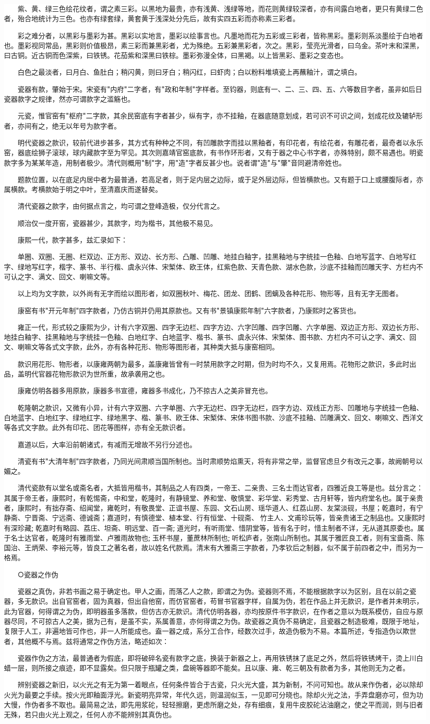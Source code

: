 　　紫、黄、绿三色绘花纹者，谓之素三彩。以黑地为最贵，亦有浅黄、浅绿等地，而花则黄绿较深者，亦有间露白地者，更只有黄绿二色者，殆合地统计为三色。也亦有绿套绿，黄套黄于浅深处分先后，故有实四五彩而亦称素三彩者。

　　彩之难分者，以黑彩与墨彩为甚。黑彩以实地言，墨彩以绘事言也。凡墨地而花为五彩或三彩者，皆称黑彩。墨彩则系淡墨绘于白地者也。墨彩视同常品，黑彩则价值极昂，素三彩而兼黑彩者，尤为殊绝。五彩兼黑彩者，次之。黑彩，莹亮光滑者，曰乌金。茶叶末和深黑，曰古铜。近古铜而色深紫，曰铁锈。花茄紫和深黑曰铁棕。墨彩弥漫全体，曰黑褐。以上皆黑彩、墨彩之变态也。

　　白色之最淡者，曰月白、鱼肚白；稍闪黄，则曰牙白；稍闪红，曰虾肉；白以粉料堆填瓷上再蘸釉汁，谓之填白。

　　瓷器有款，肇始于宋。宋瓷有"内府"二字者，有"政和年制"字样者。至钧器，则底有一、二、三、四、五、六等数目字者，虽非如后日瓷器款字之规律，然亦可谓款字之滥觞也。

　　元瓷，惟官窑有"枢府"二字款，其余民窑底有字者甚少，纵有字，亦不挂釉，在器底随意划成，若可识不可识之间，划成花纹及辘轳形者，亦间有之，绝无以年号为款字者。

　　明代瓷器之款识，较前代进步甚多，其方式有种种之不同，有凹雕款字而挂以黑釉者，有印花者，有绘花者，有雕花者，最奇者以永乐窑，器底绘狮子滚球，球内藏款字至为罕见。其次则嘉靖官窑底款，有书作环形者，又有于器之中心书字者，亦殊特别，颇不易遇也。明瓷款字多为某某年造，用制者极少。清代则概用"制"字，用"造"字者反甚少也。说者谓"造"与"肇"音同避清帝姓也。

　　题款位置，以在底足内居中者为最普通，若高足者，则于足内层之边际，或于足外层边际，但皆横款也。又有题于口上或腰腹际者，亦属横款。考横款始于明之中叶，至清嘉庆而遂替矣。

　　清代瓷器之款字，由何据点言之，均可谓之登峰造极，仅分代言之。

　　顺治仅一度开窑，瓷器甚少，其款字，均为楷书，其他极不易见。

　　康熙一代，款字甚多，兹汇录如下：

　　单圈、双圈、无圈、栏双边、正方形、双边、长方形、凸雕、凹雕、地挂白釉字，挂黑釉地与字统挂一色釉、白地写蓝字、白地写红字、绿地写红字，楷字、篆书、半行楷、虞永兴体、宋椠体、欧王体，红紫色款、天青色款、湖水色款，沙底不挂釉而凹雕天字、方栏内不可认之字、满文、回文、喇嘛文等。

　　以上均为文字款，以外尚有无字而绘以图形者，如双圈秋叶、梅花、团龙、团鹤、团螭及各种花形、物形等，且有无字无图者。

　　康窑有书"开元年制"四字款者，乃仿古铜并仍用其原款也。又有书"景镇康熙年制"六字款者，乃康熙时之客货也。

　　雍正一代，形式较之康熙为少，计有六字双圈、四字无边栏、四字方边、六字凹雕、四字凹雕、六字单圈、双边正方形、双边长方形、地挂白釉字、挂黑釉地与字统挂一色釉、白地红字、白地蓝字、楷书、篆书、虞永兴体、宋椠体、图书款、方栏内不可认之字、满文、回文、喇嘛文等各式文字款，此外，亦有各种花形、物形等图形者，其种类大抵与康窑相同。

　　款识用花形、物形者，以康雍两朝为最多，盖康雍皆曾有一时禁用款字之时期，但为时均不久，又复用焉。花物形之款识，多此时出品，盖明代官器花物形款识为世所重，故承袭用之也。

　　康雍仿明各器多用原款，康器多书宣德，雍器多书成化，乃不掠古人之美非冒充也。

　　乾隆朝之款识，又微有小异，计有六字双圈、六字单圈、六字无边栏、四字无边栏，四字方边、双线正方形、凹雕地与字统挂一色釉、白地蓝字、白地红字、绿地红字、绿地黑字、楷、篆书、欧王体、宋椠体、宋体书图书款、沙底不挂釉、凹雕满文、回文、喇嘛文、西洋文等各式文字款。此外有印花、团花等图样，亦有全无款识者。

　　嘉道以后，大率沿前朝诸式，有减而无增故不另行分述也。

　　清瓷有书"大清年制"四字款者，乃同光间肃顺当国所制也。当时肃顺势焰熏天，将有非常之举，监督官虑旦夕有改元之事，故阙朝号以媚之。

　　清代瓷款有以堂名或斋名者，大抵皆用楷书，其制品之人有四类，一帝王、二亲贵、三名士而达官者，四雅近良工等是也。兹分言之：其属于帝王者，康熙时，有乾惕斋，中和堂，乾隆时，有静镜堂、养和堂、敬慎堂、彩华堂、彩秀堂、古月轩等，皆内府堂名也。属于亲贵者，康熙时，有拙存斋、绍闻堂，雍乾时，有敬畏堂、正谊书屋、东园、文石山房、瑶华道人、红荔山房、友棠淡砚，书屋；乾嘉时，有宁静斋、宁晋斋、宁远斋、德诚斋；嘉道时，有慎德堂、植本堂、行有恒堂、十砚斋、 竹主人、文甫珍玩等，皆亲贵诸王之制品也。又康熙时有深珍藏; 乾嘉时有略园、荔庄、坦斋、明远堂、百一斋; 道光时，有听雨堂、惜阴堂等，皆有名于时，惜主制者不详，无从道其原委也。属于名士达官者，乾隆时有雅雨堂、卢雅雨故物也; 玉杯书屋，董蔗林所制也; 听松庐者，张南山所制也。其属于雅匠良工者，则有宝啬斋、陈国治、王炳荣、李裕元等，皆良工之著名者，故以姓名代款焉。清末有大雅斋三字款者，乃孝钦后之制器，似不属于前四者之中，而另为一格焉。

　　○瓷器之作伪

　　瓷器之真伪，非若书画之易于确定也。甲人之画，而落乙人之款，即谓之为伪。瓷器则不焉，不能根据款字以为区别，且在以前之瓷器，多无款识。出自官窑者，固为真器，但出自他窑，而仿官窑者，苟冒书官器字样，自属为伪，若在作品上并无款识，是作者并未明示，此为官器，何得谓之为伪，即明器虽多落款，但仿古亦无款识。清代仿明各器，亦均按原件书字款识，在作者之意以为既系模仿，自应与原器尽同，不可掠古人之美，据为己有，是虽不实，系属善意，亦何得谓之为伪。故瓷器之真伪不易确定，且瓷器之制造极难，既限于地址，复限于人工，非遍地皆可作也，非一人所能成也。盍一器之成，系分工合作，经数次过手，故造伪极为不易。本篇所述，专指造伪以欺世者，其他概不与焉。兹将通常之作伪方法，略述如次：

　　瓷器作伪之方法，最普通者为假底，即将破碎名瓷有款字之底，换装于新器之上，再用铁锈抹了底足之外，然后将铁锈烤干，烫上川白蜡一层，则所接之痕迹，即不显露矣。但只限于瓶罐之类，盘碗等器即不能矣。且以康、雍、乾三朝及有款者为多，其他则无为之者。

　　辨别瓷器之新旧，以火光之有无为第一着眼点，任何条件皆合于古瓷，只火光大盛，其为新制，不问可知也。故从来作伪者，必以除却火光为最要之手续。按火光即釉面浮光。新瓷明亮异常，年代久远，则温润似玉，一见即可分晓也。除却火光之法，手弄盘磨亦可，但为功大慢，作伪者多不取也。最简易之法，即先用浆砣，轻轻擦磨，更虑所磨之处，存有细痕，复用牛皮胶砣沾油磨之，使之平而润，则与旧者无殊，若只由火光上观之，任何人亦不能辨别其真伪也。

